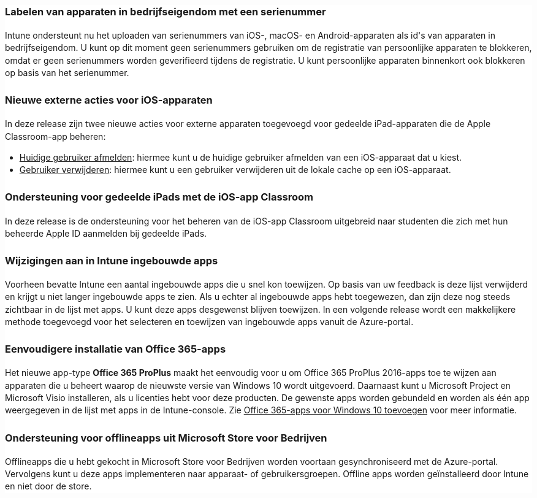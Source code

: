 
### <a name="tag-corporate-owned-devices-with-serial-number----1215070---"></a>Labelen van apparaten in bedrijfseigendom met een serienummer   
Intune ondersteunt nu het uploaden van serienummers van iOS-, macOS- en Android-apparaten als id's van apparaten in bedrijfseigendom. U kunt op dit moment geen serienummers gebruiken om de registratie van persoonlijke apparaten te blokkeren, omdat er geen serienummers worden geverifieerd tijdens de registratie. U kunt persoonlijke apparaten binnenkort ook blokkeren op basis van het serienummer.


### <a name="new-remote-actions-for-ios-devices----854689---"></a>Nieuwe externe acties voor iOS-apparaten 
In deze release zijn twee nieuwe acties voor externe apparaten toegevoegd voor gedeelde iPad-apparaten die de Apple Classroom-app beheren:

-   [Huidige gebruiker afmelden](device-logout-user.md): hiermee kunt u de huidige gebruiker afmelden van een iOS-apparaat dat u kiest.
-   [Gebruiker verwijderen](device-remove-user.md): hiermee kunt u een gebruiker verwijderen uit de lokale cache op een iOS-apparaat.


### <a name="support-for-shared-ipads-with-the-ios-classroom-app----1044681---"></a>Ondersteuning voor gedeelde iPads met de iOS-app Classroom 
In deze release is de ondersteuning voor het beheren van de iOS-app Classroom uitgebreid naar studenten die zich met hun beheerde Apple ID aanmelden bij gedeelde iPads.


### <a name="changes-to-intune-built-in-apps----1332306---"></a>Wijzigingen aan in Intune ingebouwde apps 
Voorheen bevatte Intune een aantal ingebouwde apps die u snel kon toewijzen. Op basis van uw feedback is deze lijst verwijderd en krijgt u niet langer ingebouwde apps te zien.
Als u echter al ingebouwde apps hebt toegewezen, dan zijn deze nog steeds zichtbaar in de lijst met apps. U kunt deze apps desgewenst blijven toewijzen.
In een volgende release wordt een makkelijkere methode toegevoegd voor het selecteren en toewijzen van ingebouwde apps vanuit de Azure-portal.

### <a name="easier-installation-of-office-365-apps-----1121362----"></a>Eenvoudigere installatie van Office 365-apps 
Het nieuwe app-type **Office 365 ProPlus** maakt het eenvoudig voor u om Office 365 ProPlus 2016-apps toe te wijzen aan apparaten die u beheert waarop de nieuwste versie van Windows 10 wordt uitgevoerd. Daarnaast kunt u Microsoft Project en Microsoft Visio installeren, als u licenties hebt voor deze producten. De gewenste apps worden gebundeld en worden als één app weergegeven in de lijst met apps in de Intune-console.
Zie [Office 365-apps voor Windows 10 toevoegen](apps-add-office365.md) voor meer informatie.


### <a name="support-for-offline-apps-from-the-microsoft-store-for-business-----777044----"></a>Ondersteuning voor offlineapps uit Microsoft Store voor Bedrijven 
Offlineapps die u hebt gekocht in Microsoft Store voor Bedrijven worden voortaan gesynchroniseerd met de Azure-portal. Vervolgens kunt u deze apps implementeren naar apparaat- of gebruikersgroepen. Offline apps worden geïnstalleerd door Intune en niet door de store.
